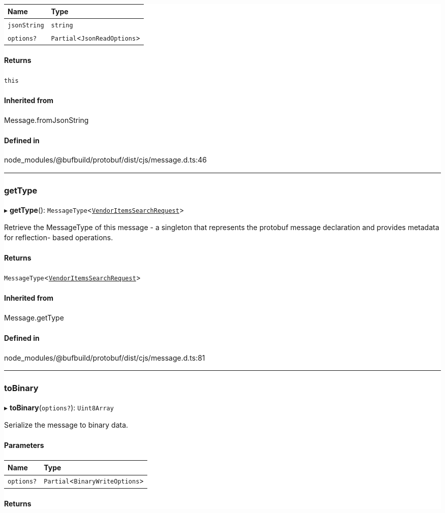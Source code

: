 | Name | Type |
| :------ | :------ |
| `jsonString` | `string` |
| `options?` | `Partial`\<`JsonReadOptions`\> |

#### Returns

`this`

#### Inherited from

Message.fromJsonString

#### Defined in

node_modules/@bufbuild/protobuf/dist/cjs/message.d.ts:46

___

### getType

▸ **getType**(): `MessageType`\<[`VendorItemsSearchRequest`](VendorItemsSearchRequest.md)\>

Retrieve the MessageType of this message - a singleton that represents
the protobuf message declaration and provides metadata for reflection-
based operations.

#### Returns

`MessageType`\<[`VendorItemsSearchRequest`](VendorItemsSearchRequest.md)\>

#### Inherited from

Message.getType

#### Defined in

node_modules/@bufbuild/protobuf/dist/cjs/message.d.ts:81

___

### toBinary

▸ **toBinary**(`options?`): `Uint8Array`

Serialize the message to binary data.

#### Parameters

| Name | Type |
| :------ | :------ |
| `options?` | `Partial`\<`BinaryWriteOptions`\> |

#### Returns
